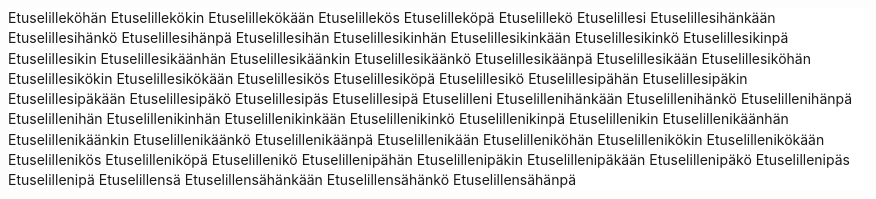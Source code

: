 Etuselilleköhän
Etuselillekökin
Etuselillekökään
Etuselillekös
Etuselilleköpä
Etuselillekö
Etuselillesi
Etuselillesihänkään
Etuselillesihänkö
Etuselillesihänpä
Etuselillesihän
Etuselillesikinhän
Etuselillesikinkään
Etuselillesikinkö
Etuselillesikinpä
Etuselillesikin
Etuselillesikäänhän
Etuselillesikäänkin
Etuselillesikäänkö
Etuselillesikäänpä
Etuselillesikään
Etuselillesiköhän
Etuselillesikökin
Etuselillesikökään
Etuselillesikös
Etuselillesiköpä
Etuselillesikö
Etuselillesipähän
Etuselillesipäkin
Etuselillesipäkään
Etuselillesipäkö
Etuselillesipäs
Etuselillesipä
Etuselilleni
Etuselillenihänkään
Etuselillenihänkö
Etuselillenihänpä
Etuselillenihän
Etuselillenikinhän
Etuselillenikinkään
Etuselillenikinkö
Etuselillenikinpä
Etuselillenikin
Etuselillenikäänhän
Etuselillenikäänkin
Etuselillenikäänkö
Etuselillenikäänpä
Etuselillenikään
Etuselilleniköhän
Etuselillenikökin
Etuselillenikökään
Etuselillenikös
Etuselilleniköpä
Etuselillenikö
Etuselillenipähän
Etuselillenipäkin
Etuselillenipäkään
Etuselillenipäkö
Etuselillenipäs
Etuselillenipä
Etuselillensä
Etuselillensähänkään
Etuselillensähänkö
Etuselillensähänpä